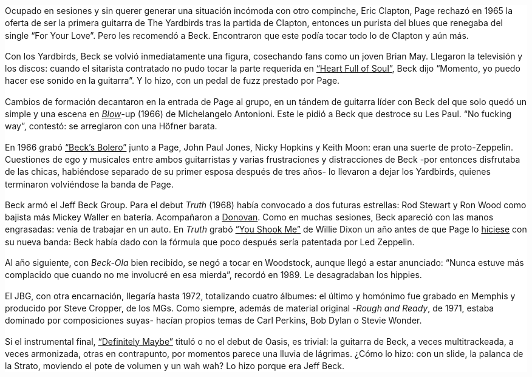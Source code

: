


Ocupado en sesiones y sin querer generar una situación incómoda con otro compinche, Eric Clapton, Page rechazó en 1965 la oferta de ser la primera guitarra de The Yardbirds tras la partida de Clapton, entonces un purista del blues que renegaba del single “For Your Love”. Pero les recomendó a Beck. Encontraron que este podía tocar todo lo de Clapton y aún más.




Con los Yardbirds, Beck se volvió inmediatamente una figura, cosechando fans como un joven Brian May. Llegaron la televisión y los discos: cuando el sitarista contratado no pudo tocar la parte requerida en [“Heart Full of Soul”](https://youtu.be/bTbJ_oFfGTc), Beck dijo “Momento, yo puedo hacer ese sonido en la guitarra”. Y lo hizo, con un pedal de fuzz prestado por Page.




Cambios de formación decantaron en la entrada de Page al grupo, en un tándem de guitarra líder con Beck del que solo quedó un simple y una escena en [*Blow*](https://youtu.be/jHqXWIoYRvA)-up (1966) de Michelangelo Antonioni. Este le pidió a Beck que destroce su Les Paul. “No fucking way”, contestó: se arreglaron con una Höfner barata.




En 1966 grabó [“Beck’s Bolero”](https://youtu.be/Q8y-066wr4c) junto a Page, John Paul Jones, Nicky Hopkins y Keith Moon: eran una suerte de proto-Zeppelin. Cuestiones de ego y musicales entre ambos guitarristas y varias frustraciones y distracciones de Beck -por entonces disfrutaba de las chicas, habiéndose separado de su primer esposa después de tres años- lo llevaron a dejar los Yardbirds, quienes terminaron volviéndose la banda de Page.




Beck armó el Jeff Beck Group. Para el debut *Truth* (1968) había convocado a dos futuras estrellas: Rod Stewart y Ron Wood como bajista más Mickey Waller en batería. Acompañaron a [Donovan](https://youtu.be/x2NMuycKY2k). Como en muchas sesiones, Beck apareció con las manos engrasadas: venía de trabajar en un auto. En *Truth* grabó [“You Shook Me”](https://youtu.be/RiPu5ZObSH0) de Willie Dixon un año antes de que Page lo [hiciese](https://youtu.be/YS1Tz6dzcjU) con su nueva banda: Beck había dado con la fórmula que poco después sería patentada por Led Zeppelin.




Al año siguiente, con *Beck-Ola* bien recibido, se negó a tocar en Woodstock, aunque llegó a estar anunciado: “Nunca estuve más complacido que cuando no me involucré en esa mierda”, recordó en 1989. Le desagradaban los hippies.




El JBG, con otra encarnación, llegaría hasta 1972, totalizando cuatro álbumes: el último y homónimo fue grabado en Memphis y producido por Steve Cropper, de los MGs. Como siempre, además de material original -*Rough and Ready*, de 1971, estaba dominado por composiciones suyas- hacían propios temas de Carl Perkins, Bob Dylan o Stevie Wonder.




Si el instrumental final, [“Definitely Maybe”](https://youtu.be/lhrsDEnUlJM) tituló o no el debut de Oasis, es trivial: la guitarra de Beck, a veces multitrackeada, a veces armonizada, otras en contrapunto, por momentos parece una lluvia de lágrimas. ¿Cómo lo hizo: con un slide, la palanca de la Strato, moviendo el pote de volumen y un wah wah? Lo hizo porque era Jeff Beck.

